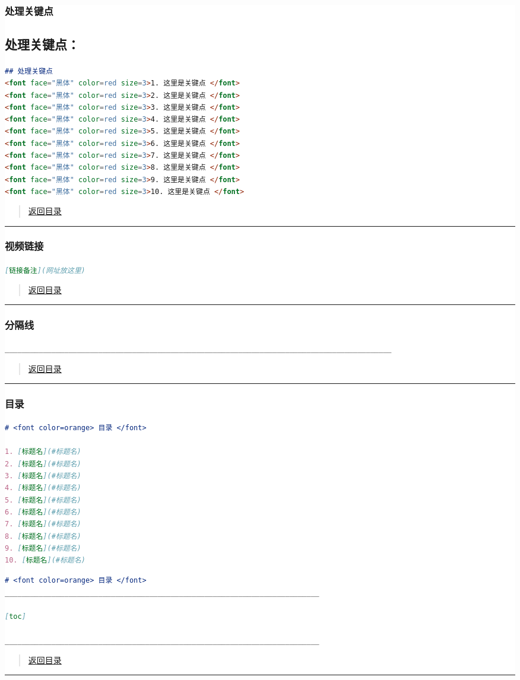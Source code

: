 ### 处理关键点

## 处理关键点：
 ```markdown
## 处理关键点
<font face="黑体" color=red size=3>1. 这里是关键点 </font>
<font face="黑体" color=red size=3>2. 这里是关键点 </font>
<font face="黑体" color=red size=3>3. 这里是关键点 </font>
<font face="黑体" color=red size=3>4. 这里是关键点 </font>
<font face="黑体" color=red size=3>5. 这里是关键点 </font>
<font face="黑体" color=red size=3>6. 这里是关键点 </font>
<font face="黑体" color=red size=3>7. 这里是关键点 </font>
<font face="黑体" color=red size=3>8. 这里是关键点 </font>
<font face="黑体" color=red size=3>9. 这里是关键点 </font>
<font face="黑体" color=red size=3>10. 这里是关键点 </font>
 ```
>[返回目录](#个人常用快捷输入)
__________________________________________________________________________
 ### 视频链接
 ```markdown
 [链接备注](网址放这里)
 ```
>[返回目录](#个人常用快捷输入)
__________________________________________________________________________
 ### 分隔线
 ```markdown
___________________________________________________________________________________________
 ```
>[返回目录](#个人常用快捷输入)
__________________________________________________________________________
 ### 目录
 ```markdown
 # <font color=orange> 目录 </font>

1. [标题名](#标题名)
2. [标题名](#标题名)
3. [标题名](#标题名)
4. [标题名](#标题名)
5. [标题名](#标题名)
6. [标题名](#标题名)
7. [标题名](#标题名)
8. [标题名](#标题名)
9. [标题名](#标题名)
10. [标题名](#标题名)
 ```
  ```markdown
 # <font color=orange> 目录 </font>
__________________________________________________________________________

[toc]

__________________________________________________________________________
  ```
>[返回目录](#个人常用快捷输入)
__________________________________________________________________________
